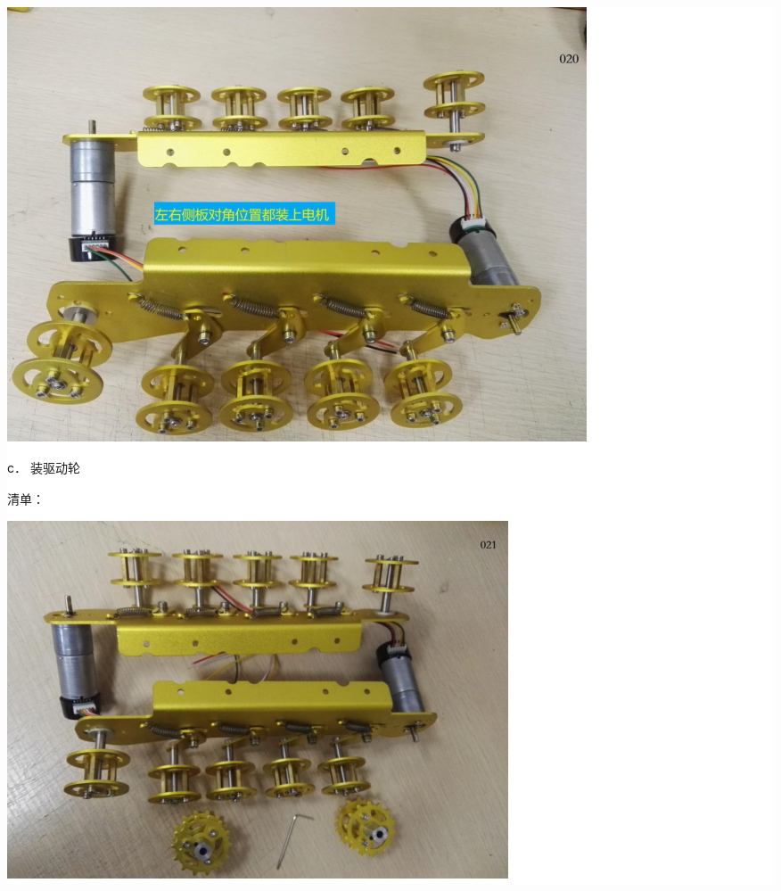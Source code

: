 ![img](https://github.com/SmartArduino/zhdocs/raw/master/zhSmartCAR/TS_Series/TS100/wps153.png) 

c． 装驱动轮

清单：

![img](https://github.com/SmartArduino/zhdocs/raw/master/zhSmartCAR/TS_Series/TS100/wps154.png) 
